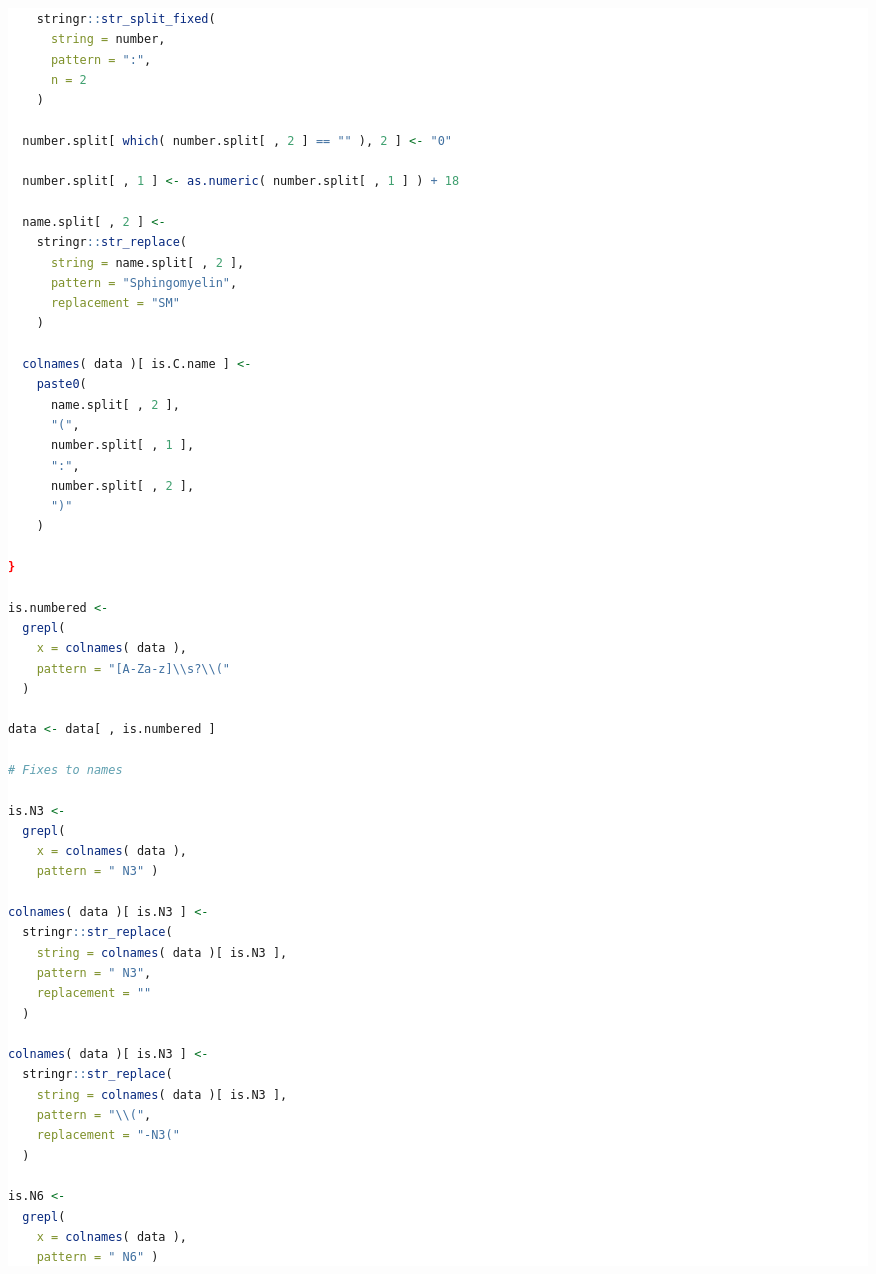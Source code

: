 ``` r
    stringr::str_split_fixed(
      string = number,
      pattern = ":",
      n = 2
    )
  
  number.split[ which( number.split[ , 2 ] == "" ), 2 ] <- "0"
  
  number.split[ , 1 ] <- as.numeric( number.split[ , 1 ] ) + 18
  
  name.split[ , 2 ] <-
    stringr::str_replace(
      string = name.split[ , 2 ],
      pattern = "Sphingomyelin",
      replacement = "SM"
    )
  
  colnames( data )[ is.C.name ] <-
    paste0(
      name.split[ , 2 ],
      "(",
      number.split[ , 1 ],
      ":",
      number.split[ , 2 ],
      ")"
    )
  
}

is.numbered <-
  grepl(
    x = colnames( data ),
    pattern = "[A-Za-z]\\s?\\("
  )

data <- data[ , is.numbered ]

# Fixes to names

is.N3 <-
  grepl(
    x = colnames( data ),
    pattern = " N3" )

colnames( data )[ is.N3 ] <-
  stringr::str_replace(
    string = colnames( data )[ is.N3 ],
    pattern = " N3",
    replacement = ""
  )

colnames( data )[ is.N3 ] <-
  stringr::str_replace(
    string = colnames( data )[ is.N3 ],
    pattern = "\\(",
    replacement = "-N3("
  )

is.N6 <-
  grepl(
    x = colnames( data ),
    pattern = " N6" )

```